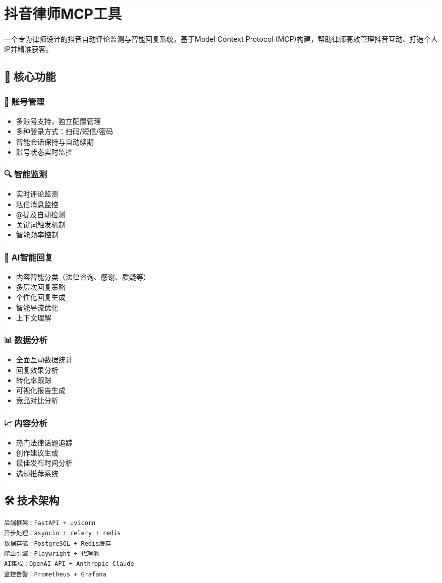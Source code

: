 # 抖音律师MCP工具

一个专为律师设计的抖音自动评论监测与智能回复系统，基于Model Context Protocol (MCP)构建，帮助律师高效管理抖音互动、打造个人IP并精准获客。

## 🚀 核心功能

### 📱 账号管理
- 多账号支持，独立配置管理
- 多种登录方式：扫码/短信/密码
- 智能会话保持与自动续期
- 账号状态实时监控

### 🔍 智能监测
- 实时评论监测
- 私信消息监控
- @提及自动检测
- 关键词触发机制
- 智能频率控制

### 🤖 AI智能回复
- 内容智能分类（法律咨询、感谢、质疑等）
- 多层次回复策略
- 个性化回复生成
- 智能导流优化
- 上下文理解

### 📊 数据分析
- 全面互动数据统计
- 回复效果分析
- 转化率跟踪
- 可视化报告生成
- 竞品对比分析

### 📈 内容分析
- 热门法律话题追踪
- 创作建议生成
- 最佳发布时间分析
- 选题推荐系统

## 🛠️ 技术架构

```
后端框架：FastAPI + uvicorn
异步处理：asyncio + celery + redis
数据存储：PostgreSQL + Redis缓存
爬虫引擎：Playwright + 代理池
AI集成：OpenAI API + Anthropic Claude
监控告警：Prometheus + Grafana
```
